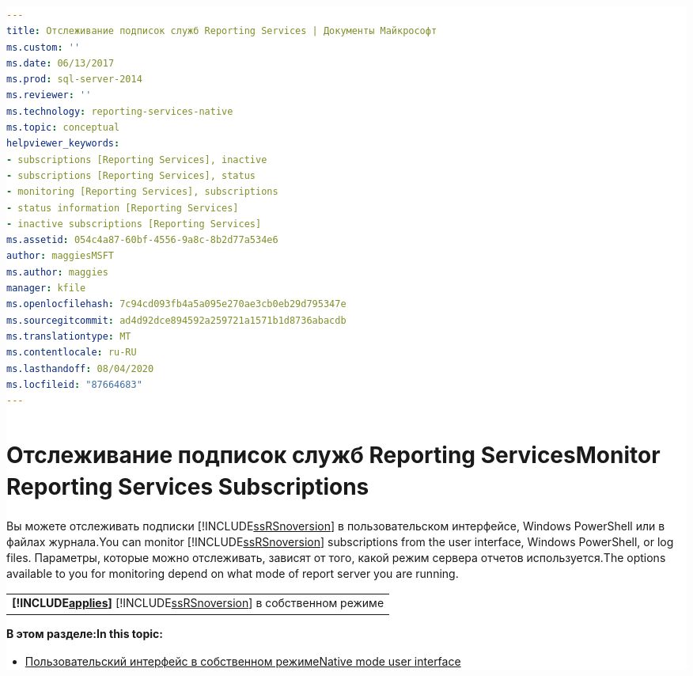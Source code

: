 ```yaml
---
title: Отслеживание подписок служб Reporting Services | Документы Майкрософт
ms.custom: ''
ms.date: 06/13/2017
ms.prod: sql-server-2014
ms.reviewer: ''
ms.technology: reporting-services-native
ms.topic: conceptual
helpviewer_keywords:
- subscriptions [Reporting Services], inactive
- subscriptions [Reporting Services], status
- monitoring [Reporting Services], subscriptions
- status information [Reporting Services]
- inactive subscriptions [Reporting Services]
ms.assetid: 054c4a87-60bf-4556-9a8c-8b2d77a534e6
author: maggiesMSFT
ms.author: maggies
manager: kfile
ms.openlocfilehash: 7c94cd093fb4a5a095e270ae3cb0eb29d795347e
ms.sourcegitcommit: ad4d92dce894592a259721a1571b1d8736abacdb
ms.translationtype: MT
ms.contentlocale: ru-RU
ms.lasthandoff: 08/04/2020
ms.locfileid: "87664683"
---
```

# <a name="monitor-reporting-services-subscriptions"></a><span data-ttu-id="e755c-102">Отслеживание подписок служб Reporting Services</span><span class="sxs-lookup"><span data-stu-id="e755c-102">Monitor Reporting Services Subscriptions</span></span>
  <span data-ttu-id="e755c-103">Вы можете отслеживать подписки [!INCLUDE[ssRSnoversion](../../includes/ssrsnoversion-md.md)] в пользовательском интерфейсе, Windows PowerShell или в файлах журнала.</span><span class="sxs-lookup"><span data-stu-id="e755c-103">You can monitor [!INCLUDE[ssRSnoversion](../../includes/ssrsnoversion-md.md)] subscriptions from the user interface, Windows PowerShell, or log files.</span></span> <span data-ttu-id="e755c-104">Параметры, которые можно отслеживать, зависят от того, какой режим сервера отчетов используется.</span><span class="sxs-lookup"><span data-stu-id="e755c-104">The options available to you for monitoring depend on what mode of report server you are running.</span></span>  
  
||  
|-|  
|<span data-ttu-id="e755c-105">**[!INCLUDE[applies](../../includes/applies-md.md)]** [!INCLUDE[ssRSnoversion](../../includes/ssrsnoversion-md.md)] в собственном режиме | [!INCLUDE[ssRSnoversion](../../includes/ssrsnoversion-md.md)] в режиме интеграции с SharePoint</span><span class="sxs-lookup"><span data-stu-id="e755c-105">**[!INCLUDE[applies](../../includes/applies-md.md)]**  [!INCLUDE[ssRSnoversion](../../includes/ssrsnoversion-md.md)] Native mode &#124; [!INCLUDE[ssRSnoversion](../../includes/ssrsnoversion-md.md)] SharePoint mode</span></span>|  
  
 <span data-ttu-id="e755c-106">**В этом разделе:**</span><span class="sxs-lookup"><span data-stu-id="e755c-106">**In this topic:**</span></span>  
  
-   [<span data-ttu-id="e755c-107">Пользовательский интерфейс в собственном режиме</span><span class="sxs-lookup"><span data-stu-id="e755c-107">Native mode user interface</span></span>](#bkmk_native_mode)  
  
